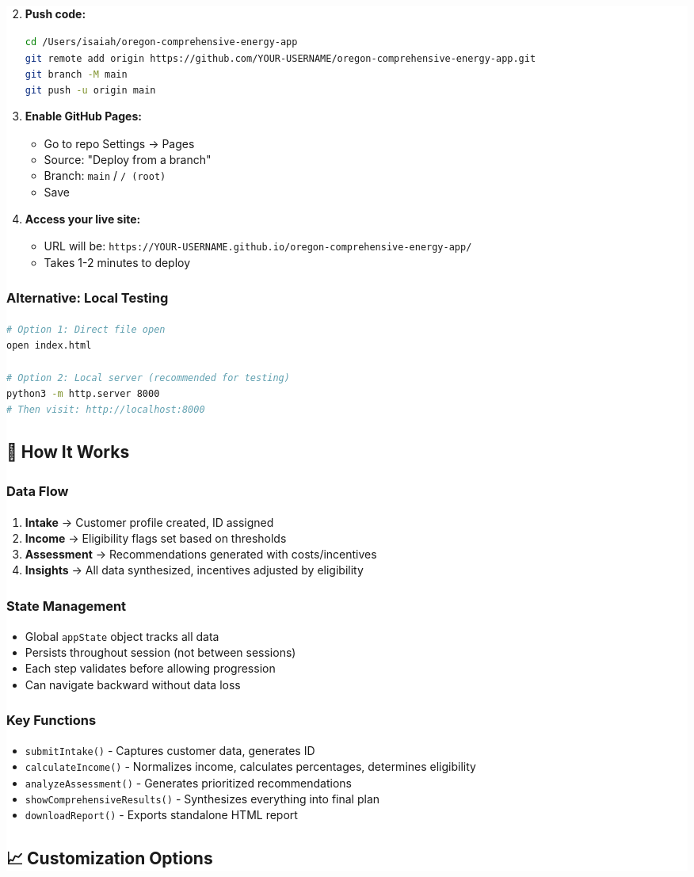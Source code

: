 2. **Push code:**
   ```bash
   cd /Users/isaiah/oregon-comprehensive-energy-app
   git remote add origin https://github.com/YOUR-USERNAME/oregon-comprehensive-energy-app.git
   git branch -M main
   git push -u origin main
   ```

3. **Enable GitHub Pages:**
   - Go to repo Settings → Pages
   - Source: "Deploy from a branch"
   - Branch: `main` / `/ (root)`
   - Save

4. **Access your live site:**
   - URL will be: `https://YOUR-USERNAME.github.io/oregon-comprehensive-energy-app/`
   - Takes 1-2 minutes to deploy

### Alternative: Local Testing

```bash
# Option 1: Direct file open
open index.html

# Option 2: Local server (recommended for testing)
python3 -m http.server 8000
# Then visit: http://localhost:8000
```

## 🎯 How It Works

### Data Flow
1. **Intake** → Customer profile created, ID assigned
2. **Income** → Eligibility flags set based on thresholds
3. **Assessment** → Recommendations generated with costs/incentives
4. **Insights** → All data synthesized, incentives adjusted by eligibility

### State Management
- Global `appState` object tracks all data
- Persists throughout session (not between sessions)
- Each step validates before allowing progression
- Can navigate backward without data loss

### Key Functions
- `submitIntake()` - Captures customer data, generates ID
- `calculateIncome()` - Normalizes income, calculates percentages, determines eligibility
- `analyzeAssessment()` - Generates prioritized recommendations
- `showComprehensiveResults()` - Synthesizes everything into final plan
- `downloadReport()` - Exports standalone HTML report

## 📈 Customization Options
